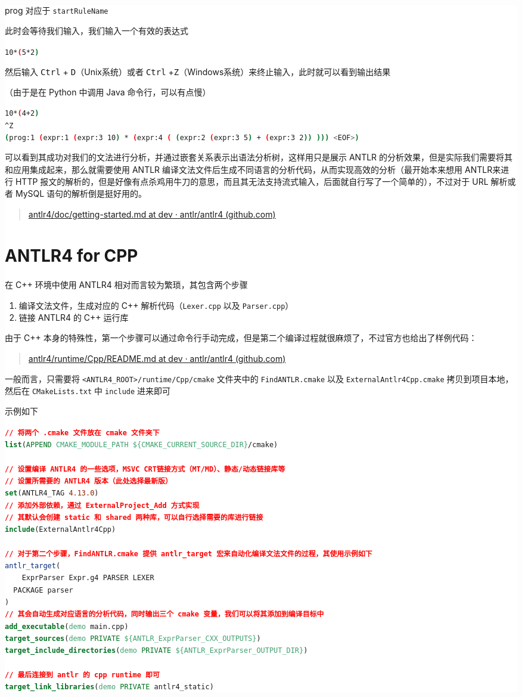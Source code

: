 prog 对应于 `startRuleName`

此时会等待我们输入，我们输入一个有效的表达式

```bash
10*(5*2)
```

然后输入 <kbd>Ctrl</kbd> + <kbd>D</kbd>（Unix系统）或者 <kbd>Ctrl</kbd> +<kbd>Z</kbd>（Windows系统）来终止输入，此时就可以看到输出结果

（由于是在 Python 中调用 Java 命令行，可以有点慢）

```bash
10*(4+2) 
^Z
(prog:1 (expr:1 (expr:3 10) * (expr:4 ( (expr:2 (expr:3 5) + (expr:3 2)) ))) <EOF>)
```

可以看到其成功对我们的文法进行分析，并通过嵌套关系表示出语法分析树，这样用只是展示 ANTLR 的分析效果，但是实际我们需要将其和应用集成起来，那么就需要使用 ANTLR 编译文法文件后生成不同语言的分析代码，从而实现高效的分析（最开始本来想用 ANTLR来进行 HTTP 报文的解析的，但是好像有点杀鸡用牛刀的意思，而且其无法支持流式输入，后面就自行写了一个简单的），不过对于 URL 解析或者 MySQL 语句的解析倒是挺好用的。

> [antlr4/doc/getting-started.md at dev · antlr/antlr4 (github.com)](https://github.com/antlr/antlr4/blob/dev/doc/getting-started.md)



# ANTLR4 for CPP

在 C++ 环境中使用 ANTLR4 相对而言较为繁琐，其包含两个步骤

1. 编译文法文件，生成对应的 C++ 解析代码（`Lexer.cpp` 以及 `Parser.cpp`）
2. 链接 ANTLR4 的 C++ 运行库

由于 C++ 本身的特殊性，第一个步骤可以通过命令行手动完成，但是第二个编译过程就很麻烦了，不过官方也给出了样例代码：

> [antlr4/runtime/Cpp/README.md at dev · antlr/antlr4 (github.com)](https://github.com/antlr/antlr4/blob/dev/runtime/Cpp/README.md)

一般而言，只需要将 `<ANTLR4_ROOT>/runtime/Cpp/cmake` 文件夹中的 `FindANTLR.cmake` 以及 `ExternalAntlr4Cpp.cmake` 拷贝到项目本地，然后在 `CMakeLists.txt` 中 `include` 进来即可

示例如下

```cmake
// 将两个 .cmake 文件放在 cmake 文件夹下
list(APPEND CMAKE_MODULE_PATH ${CMAKE_CURRENT_SOURCE_DIR}/cmake)

// 设置编译 ANTLR4 的一些选项，MSVC CRT链接方式（MT/MD）、静态/动态链接库等
// 设置所需要的 ANTLR4 版本（此处选择最新版）
set(ANTLR4_TAG 4.13.0)
// 添加外部依赖，通过 ExternalProject_Add 方式实现
// 其默认会创建 static 和 shared 两种库，可以自行选择需要的库进行链接
include(ExternalAntlr4Cpp)

// 对于第二个步骤，FindANTLR.cmake 提供 antlr_target 宏来自动化编译文法文件的过程，其使用示例如下
antlr_target(
	ExprParser Expr.g4 PARSER LEXER
  PACKAGE parser
)
// 其会自动生成对应语言的分析代码，同时输出三个 cmake 变量，我们可以将其添加到编译目标中
add_executable(demo main.cpp)
target_sources(demo PRIVATE ${ANTLR_ExprParser_CXX_OUTPUTS})
target_include_directories(demo PRIVATE ${ANTLR_ExprParser_OUTPUT_DIR})

// 最后连接到 antlr 的 cpp runtime 即可
target_link_libraries(demo PRIVATE antlr4_static)
```
